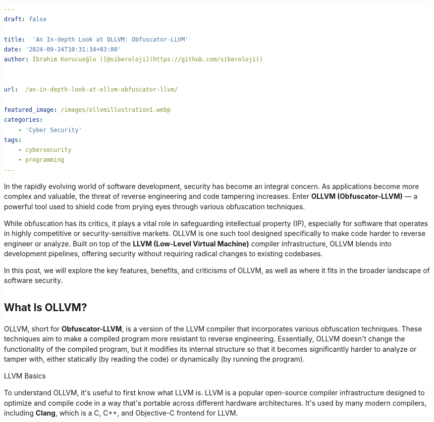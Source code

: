 ```yaml
---
draft: false

title:  'An In-depth Look at OLLVM: Obfuscator-LLVM'
date: '2024-09-24T10:31:34+03:00'
author: İbrahim Korucuoğlu ([@siberoloji](https://github.com/siberoloji))
 
 
url:  /an-in-depth-look-at-ollvm-obfuscator-llvm/
 
featured_image: /images/ollvmillustration1.webp
categories:
    - 'Cyber Security'
tags:
    - cybersecurity
    - programming
---
```



In the rapidly evolving world of software development, security has become an integral concern. As applications become more complex and valuable, the threat of reverse engineering and code tampering increases. Enter **OLLVM (Obfuscator-LLVM)** — a powerful tool used to shield code from prying eyes through various obfuscation techniques.



While obfuscation has its critics, it plays a vital role in safeguarding intellectual property (IP), especially for software that operates in highly competitive or security-sensitive markets. OLLVM is one such tool designed specifically to make code harder to reverse engineer or analyze. Built on top of the **LLVM (Low-Level Virtual Machine)** compiler infrastructure, OLLVM blends into development pipelines, offering security without requiring radical changes to existing codebases.



In this post, we will explore the key features, benefits, and criticisms of OLLVM, as well as where it fits in the broader landscape of software security.



## What Is OLLVM?



OLLVM, short for **Obfuscator-LLVM**, is a version of the LLVM compiler that incorporates various obfuscation techniques. These techniques aim to make a compiled program more resistant to reverse engineering. Essentially, OLLVM doesn't change the functionality of the compiled program, but it modifies its internal structure so that it becomes significantly harder to analyze or tamper with, either statically (by reading the code) or dynamically (by running the program).



LLVM Basics



To understand OLLVM, it's useful to first know what LLVM is. LLVM is a popular open-source compiler infrastructure designed to optimize and compile code in a way that's portable across different hardware architectures. It's used by many modern compilers, including **Clang**, which is a C, C++, and Objective-C frontend for LLVM.

